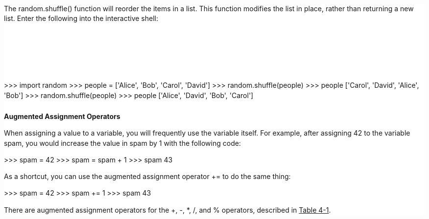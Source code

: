 <span class="text-4505230f--TextH400-3033861f--textContentFamily-49a318e1"><span data-key="2afe4d8d243c47a39bc3836df98f9a1e"><span data-offset-key="2afe4d8d243c47a39bc3836df98f9a1e:0">The random.shuffle() function will reorder the items in a list. This function modifies the list in place, rather than returning a new list. Enter the following into the interactive shell:</span></span></span>

<span class="text-4505230f--TextH400-3033861f--textContentFamily-49a318e1"><span data-key="2d244c8565a148bd8a6cd762d2576f1a"><span data-offset-key="2d244c8565a148bd8a6cd762d2576f1a:0"><span data-slate-zero-width="n">​</span></span></span></span>

<span class="text-4505230f--TextH400-3033861f--textContentFamily-49a318e1"><span data-key="22a9b3f605024e0ca3b5d89936237d6c"><span data-offset-key="22a9b3f605024e0ca3b5d89936237d6c:0"><span data-slate-zero-width="n">​</span></span></span></span>

    ​​

<span class="text-4505230f--TextH400-3033861f--textContentFamily-49a318e1"><span data-key="643278b2973146d8a90d91a7d17c86a9"><span data-offset-key="643278b2973146d8a90d91a7d17c86a9:0"> </span></span></span>

<span class="text-4505230f--TextH400-3033861f--textContentFamily-49a318e1"><span data-key="47b1b33fc86948baadab0cf66c6fd40d"><span data-offset-key="47b1b33fc86948baadab0cf66c6fd40d:0">&gt;&gt;&gt; import random &gt;&gt;&gt; people = \['Alice', 'Bob', 'Carol', 'David'\] &gt;&gt;&gt; random.shuffle(people) &gt;&gt;&gt; people \['Carol', 'David', 'Alice', 'Bob'\] &gt;&gt;&gt; random.shuffle(people) &gt;&gt;&gt; people \['Alice', 'David', 'Bob', 'Carol'\]</span></span></span>

### 

<span class="text-4505230f--HeadingH400-686c0942--textContentFamily-49a318e1"><span data-key="2f9e2f16b11945a9ba23301b33d3c090"><span data-offset-key="2f9e2f16b11945a9ba23301b33d3c090:0">**Augmented Assignment Operators**</span></span></span>

<span class="text-4505230f--TextH400-3033861f--textContentFamily-49a318e1"><span data-key="7e9033957dda4708bc66b991601a7f1d"><span data-offset-key="7e9033957dda4708bc66b991601a7f1d:0">When assigning a value to a variable, you will frequently use the variable itself. For example, after assigning 42 to the variable spam, you would increase the value in spam by 1 with the following code:</span></span></span>

<span class="text-4505230f--TextH400-3033861f--textContentFamily-49a318e1"><span data-key="5caeb28db5ba4d3c871c2d9654a767b9"><span data-offset-key="5caeb28db5ba4d3c871c2d9654a767b9:0">&gt;&gt;&gt; spam = 42 &gt;&gt;&gt; spam = spam + 1 &gt;&gt;&gt; spam 43</span></span></span>

<span class="text-4505230f--TextH400-3033861f--textContentFamily-49a318e1"><span data-key="251d461c310f4294884fa6c1dbfd710a"><span data-offset-key="251d461c310f4294884fa6c1dbfd710a:0">As a shortcut, you can use the augmented assignment operator += to do the same thing:</span></span></span>

<span class="text-4505230f--TextH400-3033861f--textContentFamily-49a318e1"><span data-key="775ba061fbfc479d87f9d51b164b85eb"><span data-offset-key="775ba061fbfc479d87f9d51b164b85eb:0">&gt;&gt;&gt; spam = 42 &gt;&gt;&gt; spam += 1 &gt;&gt;&gt; spam 43</span></span></span>

<span class="text-4505230f--TextH400-3033861f--textContentFamily-49a318e1"><span data-key="6171f7f4702741b2b31f568b9d7e7634"><span data-offset-key="6171f7f4702741b2b31f568b9d7e7634:0">There are augmented assignment operators for the +, -, \*, /, and % operators, described in </span></span><a href="https://automatetheboringstuff.com/2e/chapter4/#calibre_link-711" class="link-a079aa82--primary-53a25e66--link-faf6c434"><span data-key="e74d1e90fe294111ba02dd955b6cf2a3"><span data-offset-key="e74d1e90fe294111ba02dd955b6cf2a3:0">Table 4-1</span></span></a><span data-key="b8c9ceb14b854038bb5990757aa032e5"><span data-offset-key="b8c9ceb14b854038bb5990757aa032e5:0">.</span></span></span>
